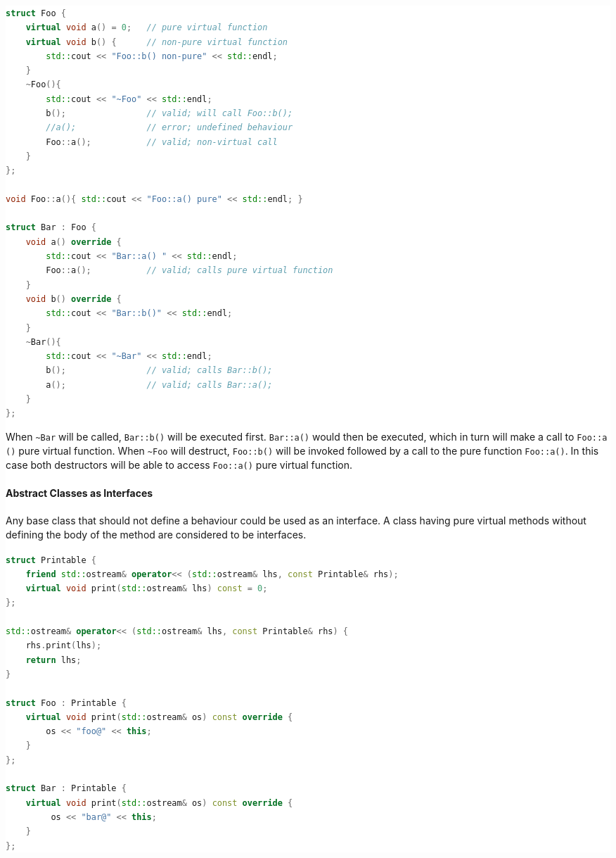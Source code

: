 ```c++
struct Foo {
    virtual void a() = 0;	// pure virtual function
    virtual void b() {      // non-pure virtual function
        std::cout << "Foo::b() non-pure" << std::endl;
    }     
    ~Foo(){
        std::cout << "~Foo" << std::endl;
        b();                // valid; will call Foo::b();
        //a();              // error; undefined behaviour
        Foo::a();           // valid; non-virtual call
    }
};

void Foo::a(){ std::cout << "Foo::a() pure" << std::endl; }

struct Bar : Foo {
    void a() override {
        std::cout << "Bar::a() " << std::endl;
        Foo::a();           // valid; calls pure virtual function
    }	
    void b() override {
        std::cout << "Bar::b()" << std::endl;
    }
    ~Bar(){
        std::cout << "~Bar" << std::endl;
        b();                // valid; calls Bar::b();
        a();                // valid; calls Bar::a();
    }
};

```
When `~Bar` will be called, `Bar::b()` will be executed first. `Bar::a()` would then be executed, which in turn will make a call to `Foo::a()` pure virtual function. When `~Foo` will destruct, `Foo::b()` will be invoked followed by 
a call to the pure function `Foo::a()`. In this case both destructors will be able to access `Foo::a()` pure virtual function.

#### Abstract Classes as Interfaces

Any base class that should not define a behaviour could be used as an interface. A class having pure virtual methods without defining the body of the method are considered to be interfaces.

```c++
struct Printable {
    friend std::ostream& operator<< (std::ostream& lhs, const Printable& rhs);
    virtual void print(std::ostream& lhs) const = 0;
};

std::ostream& operator<< (std::ostream& lhs, const Printable& rhs) {
    rhs.print(lhs);
    return lhs;
}

struct Foo : Printable {
    virtual void print(std::ostream& os) const override {
        os << "foo@" << this;
    }
};

struct Bar : Printable {
    virtual void print(std::ostream& os) const override {
         os << "bar@" << this;
    }
};
```
